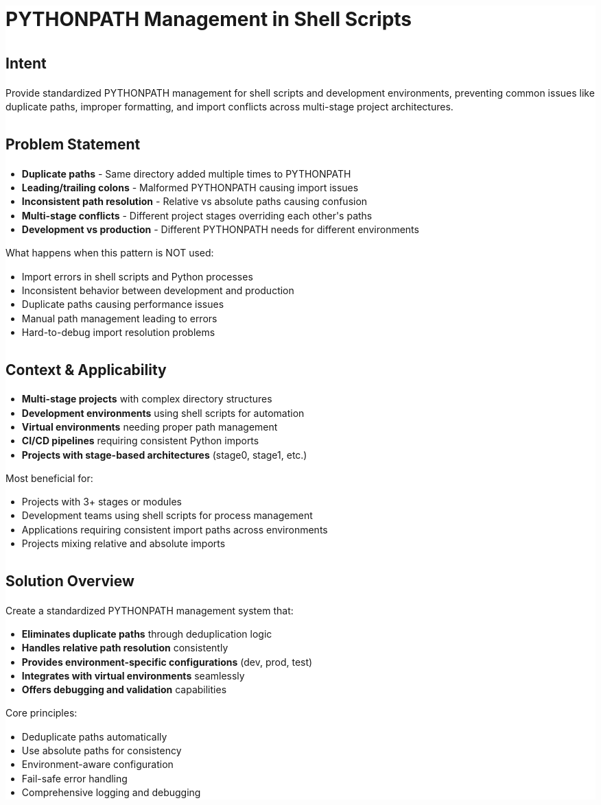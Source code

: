 

# PYTHONPATH Management in Shell Scripts

## Intent
Provide standardized PYTHONPATH management for shell scripts and development environments, preventing common issues like duplicate paths, improper formatting, and import conflicts across multi-stage project architectures.

## Problem Statement
- **Duplicate paths** - Same directory added multiple times to PYTHONPATH
- **Leading/trailing colons** - Malformed PYTHONPATH causing import issues
- **Inconsistent path resolution** - Relative vs absolute paths causing confusion
- **Multi-stage conflicts** - Different project stages overriding each other's paths
- **Development vs production** - Different PYTHONPATH needs for different environments

What happens when this pattern is NOT used:
- Import errors in shell scripts and Python processes
- Inconsistent behavior between development and production
- Duplicate paths causing performance issues
- Manual path management leading to errors
- Hard-to-debug import resolution problems

## Context & Applicability
- **Multi-stage projects** with complex directory structures
- **Development environments** using shell scripts for automation
- **Virtual environments** needing proper path management
- **CI/CD pipelines** requiring consistent Python imports
- **Projects with stage-based architectures** (stage0, stage1, etc.)

Most beneficial for:
- Projects with 3+ stages or modules
- Development teams using shell scripts for process management
- Applications requiring consistent import paths across environments
- Projects mixing relative and absolute imports

## Solution Overview
Create a standardized PYTHONPATH management system that:
- **Eliminates duplicate paths** through deduplication logic
- **Handles relative path resolution** consistently
- **Provides environment-specific configurations** (dev, prod, test)
- **Integrates with virtual environments** seamlessly
- **Offers debugging and validation** capabilities

Core principles:
- Deduplicate paths automatically
- Use absolute paths for consistency
- Environment-aware configuration
- Fail-safe error handling
- Comprehensive logging and debugging
